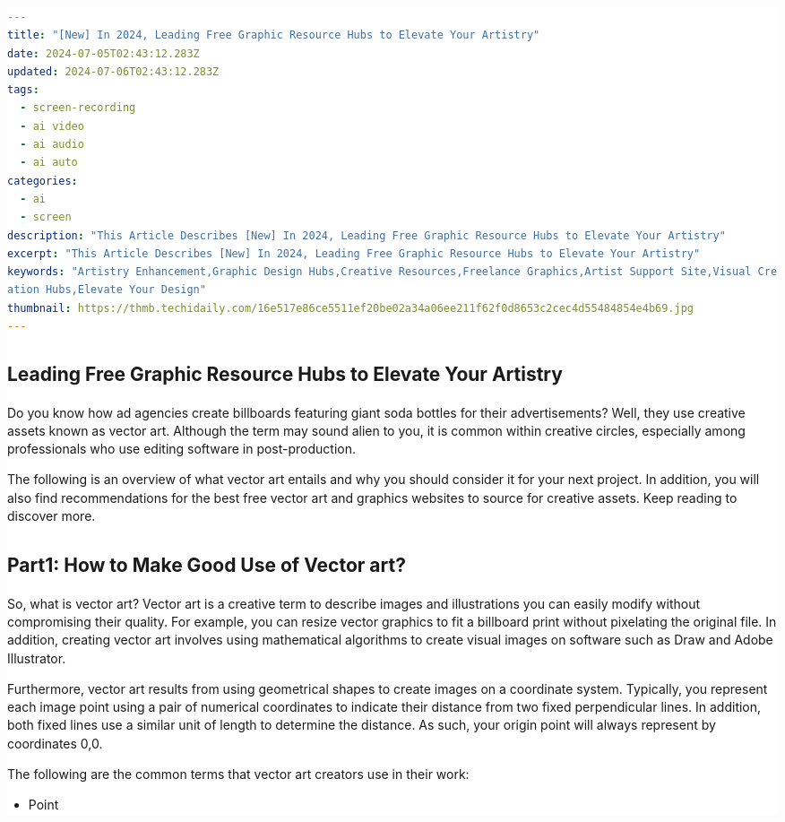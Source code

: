 ```yaml
---
title: "[New] In 2024, Leading Free Graphic Resource Hubs to Elevate Your Artistry"
date: 2024-07-05T02:43:12.283Z
updated: 2024-07-06T02:43:12.283Z
tags: 
  - screen-recording
  - ai video
  - ai audio
  - ai auto
categories: 
  - ai
  - screen
description: "This Article Describes [New] In 2024, Leading Free Graphic Resource Hubs to Elevate Your Artistry"
excerpt: "This Article Describes [New] In 2024, Leading Free Graphic Resource Hubs to Elevate Your Artistry"
keywords: "Artistry Enhancement,Graphic Design Hubs,Creative Resources,Freelance Graphics,Artist Support Site,Visual Creation Hubs,Elevate Your Design"
thumbnail: https://thmb.techidaily.com/16e517e86ce5511ef20be02a34a06ee211f62f0d8653c2cec4d55484854e4b69.jpg
---
```


## Leading Free Graphic Resource Hubs to Elevate Your Artistry

Do you know how ad agencies create billboards featuring giant soda bottles for their advertisements? Well, they use creative assets known as vector art. Although the term may sound alien to you, it is common within creative circles, especially among professionals who use editing software in post-production.

The following is an overview of what vector art entails and why you should consider it for your next project. In addition, you will also find recommendations for the best free vector art and graphics websites to source for creative assets. Keep reading to discover more.

## Part1: How to Make Good Use of Vector art?

So, what is vector art? Vector art is a creative term to describe images and illustrations you can easily modify without compromising their quality. For example, you can resize vector graphics to fit a billboard print without pixelating the original file. In addition, creating vector art involves using mathematical algorithms to create visual images on software such as Draw and Adobe Illustrator.

Furthermore, vector art results from using geometrical shapes to create images on a coordinate system. Typically, you represent each image point using a pair of numerical coordinates to indicate their distance from two fixed perpendicular lines. In addition, both fixed lines use a similar unit of length to determine the distance. As such, your origin point will always represent by coordinates 0,0.

The following are the common terms that vector art creators use in their work:

* Point
